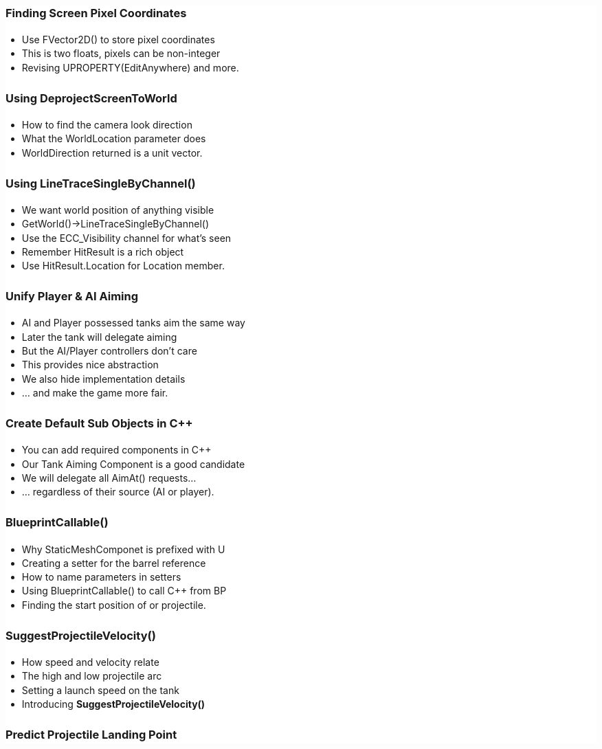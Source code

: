 ### Finding Screen Pixel Coordinates ###

+ Use FVector2D() to store pixel coordinates
+ This is two floats, pixels can be non-integer 
+ Revising UPROPERTY(EditAnywhere) and more.

### Using DeprojectScreenToWorld ###

+ How to find the camera look direction
+ What the WorldLocation parameter does
+ WorldDirection returned is a unit vector.

### Using LineTraceSingleByChannel() ###

+ We want world position of anything visible
+ GetWorld()->LineTraceSingleByChannel()
+ Use the ECC_Visibility channel for what’s seen
+ Remember HitResult is a rich object
+ Use HitResult.Location for Location member.

### Unify Player & AI Aiming ###

+ AI and Player possessed tanks aim the same way
+ Later the tank will delegate aiming 
+ But the AI/Player controllers don’t care 
+ This provides nice abstraction 
+ We also hide implementation details 
+ … and make the game more fair.

### Create Default Sub Objects in C++ ###

+ You can add required components in C++
+ Our Tank Aiming Component is a good candidate
+ We will delegate all AimAt() requests…
+ … regardless of their source (AI or player).

### BlueprintCallable() ###

+ Why StaticMeshComponet is prefixed with U
+ Creating a setter for the barrel reference 
+ How to name parameters in setters 
+ Using BlueprintCallable() to call C++ from BP 
+ Finding the start position of or projectile.

### SuggestProjectileVelocity() ###

+ How speed and velocity relate
+ The high and low projectile arc
+ Setting a launch speed on the tank
+ Introducing **SuggestProjectileVelocity()**

### Predict Projectile Landing Point ###
